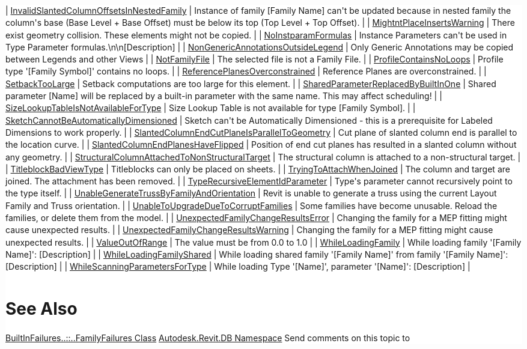 | [InvalidSlantedColumnOffsetsInNestedFamily](3b1ad4d2-8e3a-d0aa-e9cc-d5dd841c9542.md "InvalidSlantedColumnOffsetsInNestedFamily Property") | Instance of family [Family Name] can't be updated because in nested family the column's base (Base Level + Base Offset) must be below its top (Top Level + Top Offset). |
| [MightntPlaceInsertsWarning](0f0b1893-8006-f5ed-dc93-420682edc095.md "MightntPlaceInsertsWarning Property") | There exist geometry collision. These elements might not be copied. |
| [NoInstparamFormulas](e9a82ea0-bfa8-ce73-7092-a5e4ac4f2759.md "NoInstparamFormulas Property") | Instance Parameters can't be used in Type Parameter formulas.\n\n[Description] |
| [NonGenericAnnotationsOutsideLegend](bac2b14d-636f-48b9-99c3-d7275f414855.md "NonGenericAnnotationsOutsideLegend Property") | Only Generic Annotations may be copied between Legends and other Views |
| [NotFamilyFile](2b4df3e1-93cc-a24b-93a5-e2064d48d0d9.md "NotFamilyFile Property") | The selected file is not a Family File. |
| [ProfileContainsNoLoops](2d75cea8-e008-c281-50aa-65e5d63cf212.md "ProfileContainsNoLoops Property") | Profile type '[Family Symbol]' contains no loops. |
| [ReferencePlanesOverconstrained](9f9a4517-a2a1-2a41-8a23-dcb7c4469b07.md "ReferencePlanesOverconstrained Property") | Reference Planes are overconstrained. |
| [SetbackTooLarge](4c9997ba-a852-ee3f-d22c-736864a1beb0.md "SetbackTooLarge Property") | Setback computations are too large for this element. |
| [SharedParameterReplacedByBuiltInOne](176fd0d0-08d1-ad3f-5a34-a29bbfda348c.md "SharedParameterReplacedByBuiltInOne Property") | Shared parameter [Name] will be replaced by a built-in parameter with the same name. This may affect scheduling! |
| [SizeLookupTableIsNotAvailableForType](1cbf6791-9acc-fff4-abde-76c42d0f62ad.md "SizeLookupTableIsNotAvailableForType Property") | Size Lookup Table is not available for type [Family Symbol]. |
| [SketchCannotBeAutomaticallyDimensioned](d0fa093d-a40d-b55d-27e7-98583b4503b0.md "SketchCannotBeAutomaticallyDimensioned Property") | Sketch can't be Automatically Dimensioned - this is a prerequisite for Labeled Dimensions to work properly. |
| [SlantedColumnEndCutPlaneIsParallelToGeometry](832d7ad3-1ccf-da88-a40f-2651149f7bbc.md "SlantedColumnEndCutPlaneIsParallelToGeometry Property") | Cut plane of slanted column end is parallel to the location curve. |
| [SlantedColumnEndPlanesHaveFlipped](92532b91-a865-9d9b-3102-922737468e7f.md "SlantedColumnEndPlanesHaveFlipped Property") | Position of end cut planes has resulted in a slanted column without any geometry. |
| [StructuralColumnAttachedToNonStructuralTarget](8b494ee4-8af9-187e-ffae-1604319b8299.md "StructuralColumnAttachedToNonStructuralTarget Property") | The structural column is attached to a non-structural target. |
| [TitleblockBadViewType](e881fe67-4b31-528c-1d10-19632982dc22.md "TitleblockBadViewType Property") | Titleblocks can only be placed on sheets. |
| [TryingToAttachWhenJoined](4bb02504-5f34-ba7b-9155-05c73f84d00b.md "TryingToAttachWhenJoined Property") | The column and target are joined. The attachment has been removed. |
| [TypeRecursiveElementIdParameter](a0b35993-a378-816d-5b1b-6b35bc767173.md "TypeRecursiveElementIdParameter Property") | Type's parameter cannot recursively point to the type itself. |
| [UnableGenerateTrussByFamilyAndOrientation](50594536-48c7-d8a0-1fae-f826f9119b50.md "UnableGenerateTrussByFamilyAndOrientation Property") | Revit is unable to generate a truss using the current Layout Family and Truss orientation. |
| [UnableToUpgradeDueToCorruptFamilies](ccbdf68a-5d8d-50a0-8332-8aa8aa128921.md "UnableToUpgradeDueToCorruptFamilies Property") | Some families have become unusable. Reload the families, or delete them from the model. |
| [UnexpectedFamilyChangeResultsError](ab868963-fa5f-38a9-beda-f0cadc5543d3.md "UnexpectedFamilyChangeResultsError Property") | Changing the family for a MEP fitting might cause unexpected results. |
| [UnexpectedFamilyChangeResultsWarning](38316bb9-1ccf-bf6f-5b24-79cb24424700.md "UnexpectedFamilyChangeResultsWarning Property") | Changing the family for a MEP fitting might cause unexpected results. |
| [ValueOutOfRange](f5947855-2b48-332d-06dc-95f35212260d.md "ValueOutOfRange Property") | The value must be from 0.0 to 1.0 |
| [WhileLoadingFamily](af673ac1-6ac0-bfd1-6aa0-0a026498f734.md "WhileLoadingFamily Property") | While loading family '[Family Name]': [Description] |
| [WhileLoadingFamilyShared](1b89233e-8ab3-90ec-394d-e9795a8a5a94.md "WhileLoadingFamilyShared Property") | While loading shared family '[Family Name]' from family '[Family Name]': [Description] |
| [WhileScanningParametersForType](c13bf80a-9514-9232-3421-c38841564f5b.md "WhileScanningParametersForType Property") | While loading Type '[Name]', parameter '[Name]': [Description] |

# See Also
[BuiltInFailures..::..FamilyFailures Class](4b2a4d9d-f77b-e466-e78a-df1ca741ec72.md "BuiltInFailures.FamilyFailures Class")
[Autodesk.Revit.DB Namespace](87546ba7-461b-c646-cbb1-2cb8f5bff8b2.md "Autodesk.Revit.DB Namespace")
Send comments on this topic to 